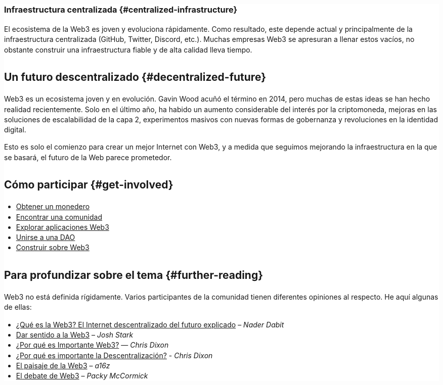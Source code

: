 ### Infraestructura centralizada {#centralized-infrastructure}

El ecosistema de la Web3 es joven y evoluciona rápidamente. Como resultado, este depende actual y principalmente de la infraestructura centralizada (GitHub, Twitter, Discord, etc.). Muchas empresas Web3 se apresuran a llenar estos vacíos, no obstante construir una infraestructura fiable y de alta calidad lleva tiempo.

## Un futuro descentralizado {#decentralized-future}

Web3 es un ecosistema joven y en evolución. Gavin Wood acuñó el término en 2014, pero muchas de estas ideas se han hecho realidad recientemente. Solo en el último año, ha habido un aumento considerable del interés por la criptomoneda, mejoras en las soluciones de escalabilidad de la capa 2, experimentos masivos con nuevas formas de gobernanza y revoluciones en la identidad digital.

Esto es solo el comienzo para crear un mejor Internet con Web3, y a medida que seguimos mejorando la infraestructura en la que se basará, el futuro de la Web parece prometedor.

## Cómo participar {#get-involved}

- [Obtener un monedero](/wallets/)
- [Encontrar una comunidad](/community/)
- [Explorar aplicaciones Web3](/dapps/)
- [Unirse a una DAO](/dao/)
- [Construir sobre Web3](/developers/)

## Para profundizar sobre el tema {#further-reading}

Web3 no está definida rígidamente. Varios participantes de la comunidad tienen diferentes opiniones al respecto. He aquí algunas de ellas:

- [¿Qué es la Web3? El Internet descentralizado del futuro explicado](https://www.freecodecamp.org/news/what-is-web3/) – _Nader Dabit_
- [Dar sentido a la Web3](https://medium.com/l4-media/making-sense-of-web-3-c1a9e74dcae) – _Josh Stark_
- [¿Por qué es Importante Web3?](https://future.a16z.com/why-web3-matters/) — _Chris Dixon_
- [¿Por qué es importante la Descentralización?](https://onezero.medium.com/why-decentralization-matters-5e3f79f7638e) - _Chris Dixon_
- [El paisaje de la Web3](https://a16z.com/wp-content/uploads/2021/10/The-web3-Readlng-List.pdf) – _a16z_
- [El debate de Web3](https://www.notboring.co/p/the-web3-debate?s=r) – _Packy McCormick_

<QuizWidget quizKey="web3" />
